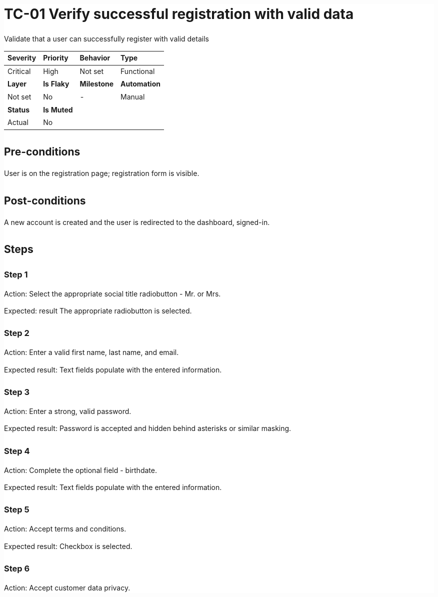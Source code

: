 # **TC-01 Verify successful registration with valid data**
Validate that a user can successfully register with valid details

| Severity | Priority | Behavior | Type |
| :---- | :---- | :---- | :---- |
| Critical | High | Not set | Functional |
| **Layer** | **Is Flaky** | **Milestone** | **Automation** |
| Not set | No | \- | Manual |
| **Status** | **Is Muted** |  |  |
| Actual | No |  |  |

## **Pre-conditions**
User is on the registration page; registration form is visible.

## **Post-conditions**
A new account is created and the user is redirected to the dashboard, signed-in.

## **Steps**

### **Step	1**
Action: Select the appropriate social title radiobutton \- Mr. or Mrs.

Expected: result	The appropriate radiobutton is selected.

### **Step	2**
Action: Enter a valid first name, last name, and email.

Expected result: Text fields populate with the entered information.

### **Step	3**
Action: Enter a strong, valid password.

Expected result: Password is accepted and hidden behind asterisks or similar masking.

### **Step	4**
Action: Complete the optional field \- birthdate.

Expected result:	Text fields populate with the entered information.

### **Step	5**
Action: Accept terms and conditions.

Expected result:	Checkbox is selected.

### **Step	6**
Action: Accept customer data privacy.
